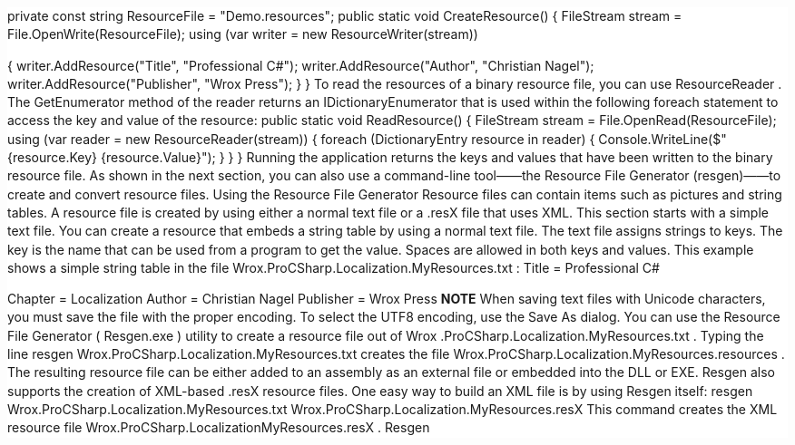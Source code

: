 private const string ResourceFile = "Demo.resources";
public static void CreateResource()
{
FileStream stream = File.OpenWrite(ResourceFile);
using (var writer = new ResourceWriter(stream))


{
writer.AddResource("Title", "Professional C#");
writer.AddResource("Author", "Christian Nagel");
writer.AddResource("Publisher", "Wrox Press");
}
}
To read the resources of a binary resource file, you can use
ResourceReader . The GetEnumerator method of the reader returns an
IDictionaryEnumerator that is used within the following foreach
statement to access the key and value of the resource:
public static void ReadResource()
{
FileStream stream = File.OpenRead(ResourceFile);
using (var reader = new ResourceReader(stream))
{
foreach (DictionaryEntry resource in reader)
{
Console.WriteLine($"{resource.Key} {resource.Value}");
}
}
}
Running the application returns the keys and values that have been
written to the binary resource file. As shown in the next section, you
can also use a command-line tool——the Resource File Generator
(resgen)——to create and convert resource files.
Using the Resource File Generator
Resource files can contain items such as pictures and string tables. A
resource file is created by using either a normal text file or a .resX file
that uses XML. This section starts with a simple text file.
You can create a resource that embeds a string table by using a normal
text file. The text file assigns strings to keys. The key is the name that
can be used from a program to get the value. Spaces are allowed in
both keys and values.
This example shows a simple string table in the file
Wrox.ProCSharp.Localization.MyResources.txt :
Title = Professional C#


Chapter = Localization
Author = Christian Nagel
Publisher = Wrox Press
**NOTE**
When saving text files with Unicode characters, you must save the
file with the proper encoding. To select the UTF8 encoding, use
the Save As dialog.
You can use the Resource File Generator ( Resgen.exe ) utility to create
a resource file out of Wrox .ProCSharp.Localization.MyResources.txt .
Typing the line
resgen Wrox.ProCSharp.Localization.MyResources.txt
creates the file Wrox.ProCSharp.Localization.MyResources.resources .
The resulting resource file can be either added to an assembly as an
external file or embedded into the DLL or EXE. Resgen also supports
the creation of XML-based .resX resource files. One easy way to build
an XML file is by using Resgen itself:
resgen Wrox.ProCSharp.Localization.MyResources.txt
Wrox.ProCSharp.Localization.MyResources.resX
This command creates the XML resource file
Wrox.ProCSharp.LocalizationMyResources.resX . Resgen